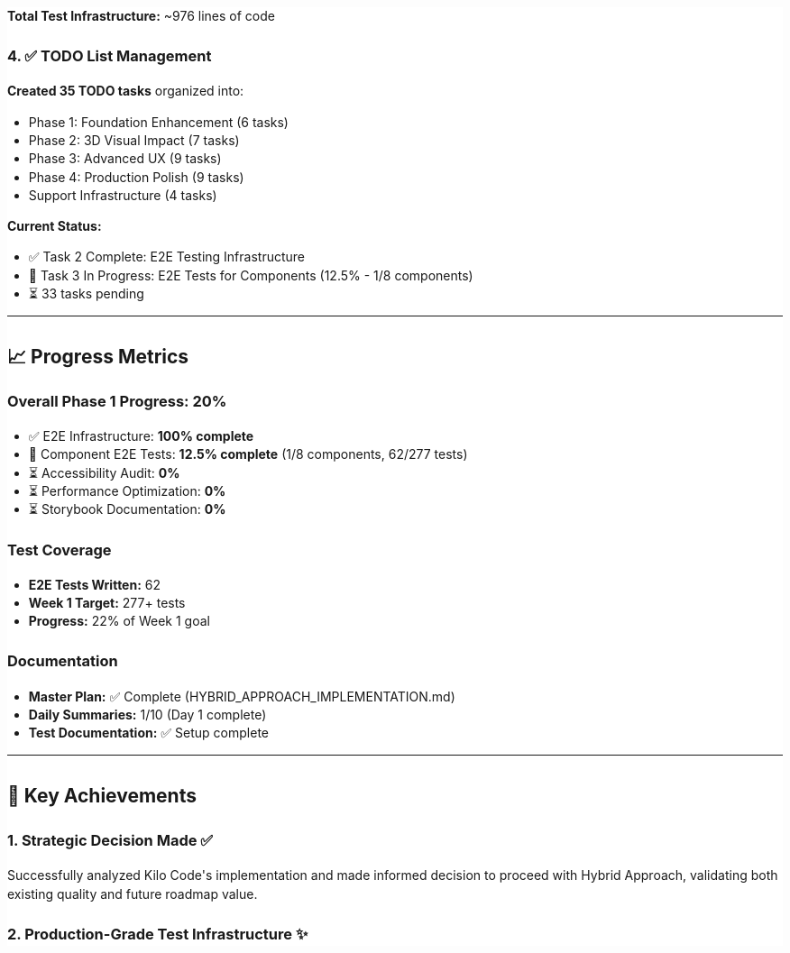 **Total Test Infrastructure:** ~976 lines of code

### 4. ✅ TODO List Management

**Created 35 TODO tasks** organized into:

- Phase 1: Foundation Enhancement (6 tasks)
- Phase 2: 3D Visual Impact (7 tasks)
- Phase 3: Advanced UX (9 tasks)
- Phase 4: Production Polish (9 tasks)
- Support Infrastructure (4 tasks)

**Current Status:**

- ✅ Task 2 Complete: E2E Testing Infrastructure
- 🚧 Task 3 In Progress: E2E Tests for Components (12.5% - 1/8 components)
- ⏳ 33 tasks pending

---

## 📈 Progress Metrics

### Overall Phase 1 Progress: **20%**

- ✅ E2E Infrastructure: **100% complete**
- 🚧 Component E2E Tests: **12.5% complete** (1/8 components, 62/277 tests)
- ⏳ Accessibility Audit: **0%**
- ⏳ Performance Optimization: **0%**
- ⏳ Storybook Documentation: **0%**

### Test Coverage

- **E2E Tests Written:** 62
- **Week 1 Target:** 277+ tests
- **Progress:** 22% of Week 1 goal

### Documentation

- **Master Plan:** ✅ Complete (HYBRID_APPROACH_IMPLEMENTATION.md)
- **Daily Summaries:** 1/10 (Day 1 complete)
- **Test Documentation:** ✅ Setup complete

---

## 🎉 Key Achievements

### 1. **Strategic Decision Made** ✅

Successfully analyzed Kilo Code's implementation and made informed decision to proceed with Hybrid Approach, validating both existing quality and future roadmap value.

### 2. **Production-Grade Test Infrastructure** ✨
